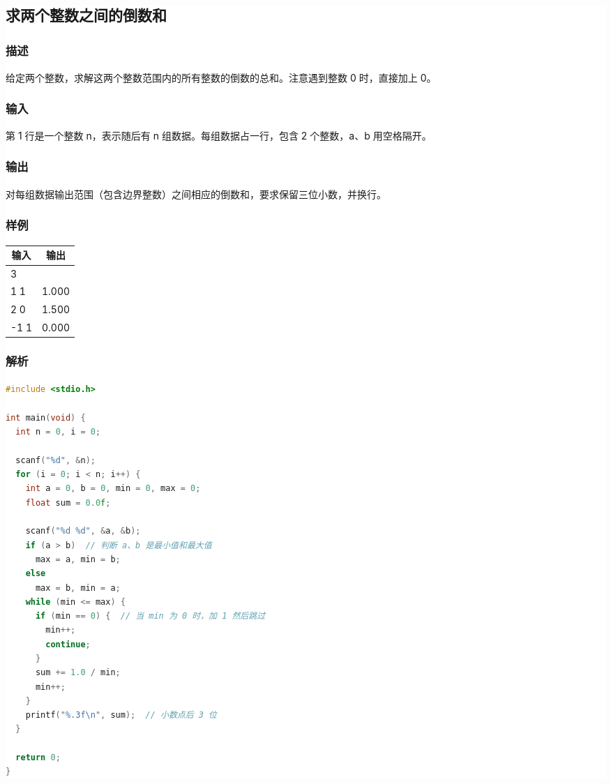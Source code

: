 
## 求两个整数之间的倒数和

### 描述

给定两个整数，求解这两个整数范围内的所有整数的倒数的总和。注意遇到整数 0 时，直接加上 0。

### 输入

第 1 行是一个整数 n，表示随后有 n 组数据。每组数据占一行，包含 2 个整数，a、b 用空格隔开。

### 输出

对每组数据输出范围（包含边界整数）之间相应的倒数和，要求保留三位小数，并换行。

### 样例

| 输入 | 输出  |
| ---- | ----- |
| 3    |       |
| 1 1  | 1.000 |
| 2 0  | 1.500 |
| -1 1 | 0.000 |

### 解析

```c
#include <stdio.h>

int main(void) {
  int n = 0, i = 0;

  scanf("%d", &n);
  for (i = 0; i < n; i++) {
    int a = 0, b = 0, min = 0, max = 0;
    float sum = 0.0f;

    scanf("%d %d", &a, &b);
    if (a > b)  // 判断 a、b 是最小值和最大值
      max = a, min = b;
    else
      max = b, min = a;
    while (min <= max) {
      if (min == 0) {  // 当 min 为 0 时，加 1 然后跳过
        min++;
        continue;
      }
      sum += 1.0 / min;
      min++;
    }
    printf("%.3f\n", sum);  // 小数点后 3 位
  }

  return 0;
}
```

